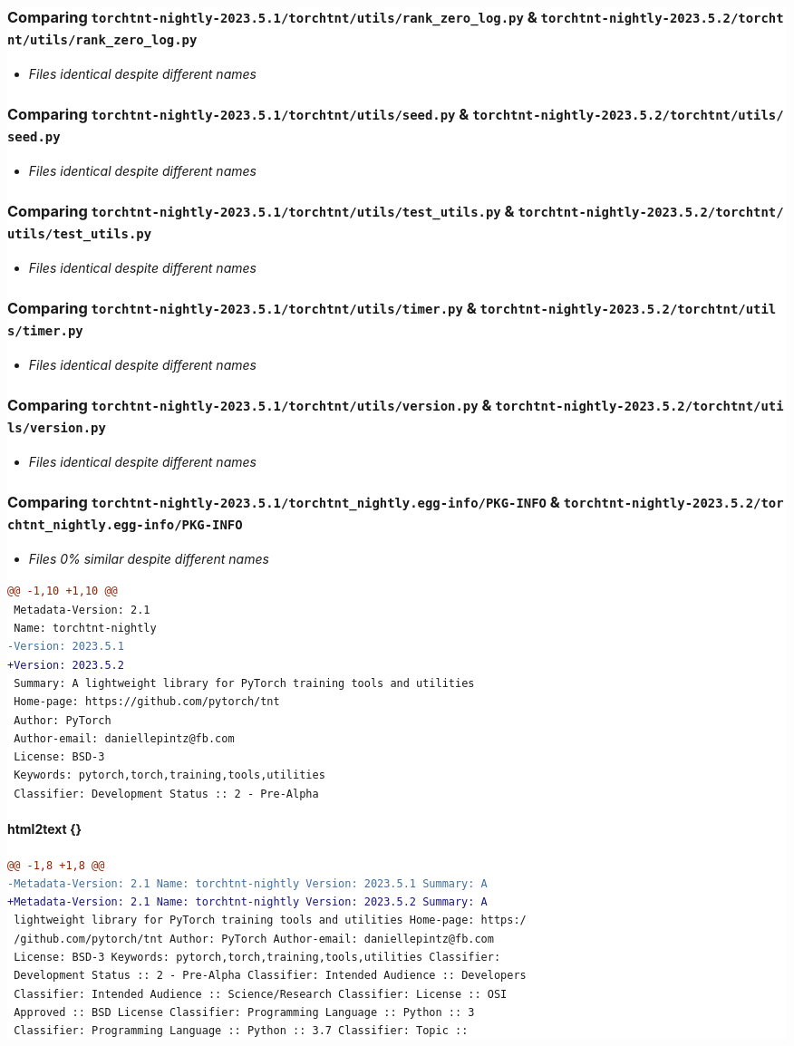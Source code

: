 ### Comparing `torchtnt-nightly-2023.5.1/torchtnt/utils/rank_zero_log.py` & `torchtnt-nightly-2023.5.2/torchtnt/utils/rank_zero_log.py`

 * *Files identical despite different names*

### Comparing `torchtnt-nightly-2023.5.1/torchtnt/utils/seed.py` & `torchtnt-nightly-2023.5.2/torchtnt/utils/seed.py`

 * *Files identical despite different names*

### Comparing `torchtnt-nightly-2023.5.1/torchtnt/utils/test_utils.py` & `torchtnt-nightly-2023.5.2/torchtnt/utils/test_utils.py`

 * *Files identical despite different names*

### Comparing `torchtnt-nightly-2023.5.1/torchtnt/utils/timer.py` & `torchtnt-nightly-2023.5.2/torchtnt/utils/timer.py`

 * *Files identical despite different names*

### Comparing `torchtnt-nightly-2023.5.1/torchtnt/utils/version.py` & `torchtnt-nightly-2023.5.2/torchtnt/utils/version.py`

 * *Files identical despite different names*

### Comparing `torchtnt-nightly-2023.5.1/torchtnt_nightly.egg-info/PKG-INFO` & `torchtnt-nightly-2023.5.2/torchtnt_nightly.egg-info/PKG-INFO`

 * *Files 0% similar despite different names*

```diff
@@ -1,10 +1,10 @@
 Metadata-Version: 2.1
 Name: torchtnt-nightly
-Version: 2023.5.1
+Version: 2023.5.2
 Summary: A lightweight library for PyTorch training tools and utilities
 Home-page: https://github.com/pytorch/tnt
 Author: PyTorch
 Author-email: daniellepintz@fb.com
 License: BSD-3
 Keywords: pytorch,torch,training,tools,utilities
 Classifier: Development Status :: 2 - Pre-Alpha
```

#### html2text {}

```diff
@@ -1,8 +1,8 @@
-Metadata-Version: 2.1 Name: torchtnt-nightly Version: 2023.5.1 Summary: A
+Metadata-Version: 2.1 Name: torchtnt-nightly Version: 2023.5.2 Summary: A
 lightweight library for PyTorch training tools and utilities Home-page: https:/
 /github.com/pytorch/tnt Author: PyTorch Author-email: daniellepintz@fb.com
 License: BSD-3 Keywords: pytorch,torch,training,tools,utilities Classifier:
 Development Status :: 2 - Pre-Alpha Classifier: Intended Audience :: Developers
 Classifier: Intended Audience :: Science/Research Classifier: License :: OSI
 Approved :: BSD License Classifier: Programming Language :: Python :: 3
 Classifier: Programming Language :: Python :: 3.7 Classifier: Topic ::
```
